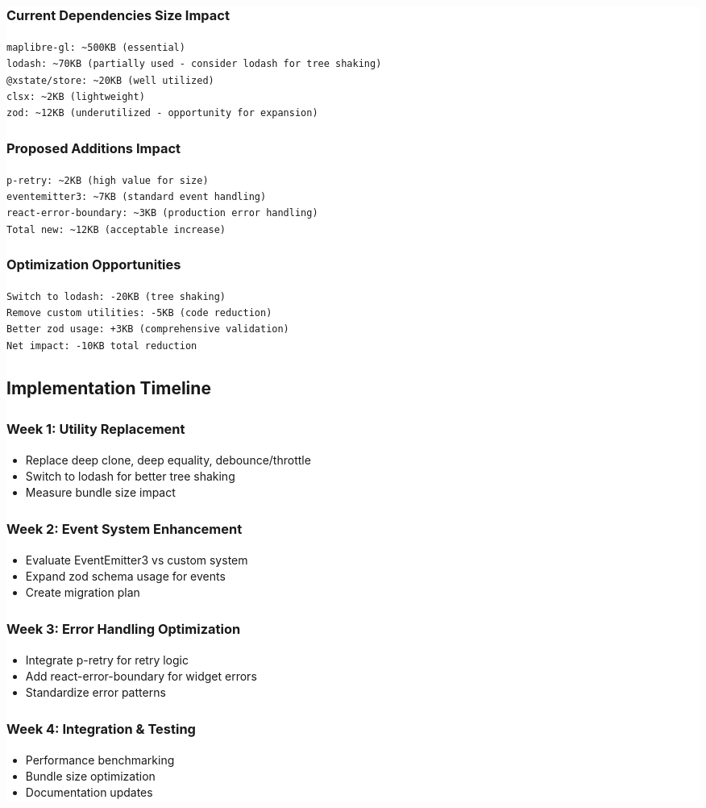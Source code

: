 ### Current Dependencies Size Impact

```
maplibre-gl: ~500KB (essential)
lodash: ~70KB (partially used - consider lodash for tree shaking)
@xstate/store: ~20KB (well utilized)
clsx: ~2KB (lightweight)
zod: ~12KB (underutilized - opportunity for expansion)
```

### Proposed Additions Impact

```
p-retry: ~2KB (high value for size)
eventemitter3: ~7KB (standard event handling)
react-error-boundary: ~3KB (production error handling)
Total new: ~12KB (acceptable increase)
```

### Optimization Opportunities

```
Switch to lodash: -20KB (tree shaking)
Remove custom utilities: -5KB (code reduction)
Better zod usage: +3KB (comprehensive validation)
Net impact: -10KB total reduction
```

## Implementation Timeline

### Week 1: Utility Replacement

- Replace deep clone, deep equality, debounce/throttle
- Switch to lodash for better tree shaking
- Measure bundle size impact

### Week 2: Event System Enhancement

- Evaluate EventEmitter3 vs custom system
- Expand zod schema usage for events
- Create migration plan

### Week 3: Error Handling Optimization

- Integrate p-retry for retry logic
- Add react-error-boundary for widget errors
- Standardize error patterns

### Week 4: Integration & Testing

- Performance benchmarking
- Bundle size optimization
- Documentation updates
